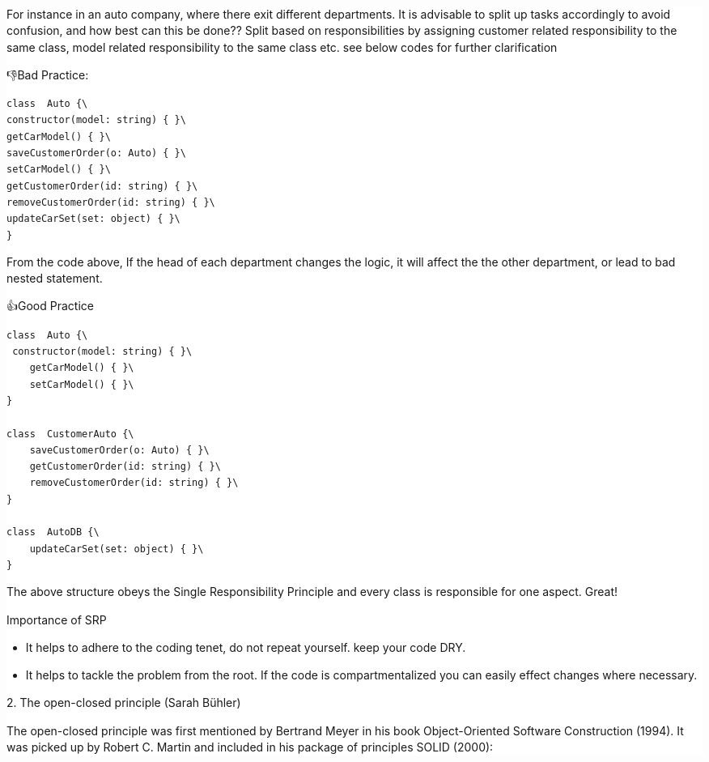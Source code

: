 For instance in an auto company, where there exit different departments. It is advisable to split up tasks accordingly to avoid confusion, and how best can this be done?? Split based on responsibilities by assigning customer related responsibility to the same class, model related responsibility to the same class etc. see below codes for further clarification

👎Bad Practice:
```
class  Auto {\
constructor(model: string) { }\
getCarModel() { }\
saveCustomerOrder(o: Auto) { }\
setCarModel() { }\
getCustomerOrder(id: string) { }\
removeCustomerOrder(id: string) { }\
updateCarSet(set: object) { }\
}
```
From the code above, If the head of each department changes the logic, it will affect the the other department, or lead to bad nested statement.

👍Good Practice

```
class  Auto {\
 constructor(model: string) { }\
    getCarModel() { }\
    setCarModel() { }\
}

class  CustomerAuto {\
    saveCustomerOrder(o: Auto) { }\
    getCustomerOrder(id: string) { }\
    removeCustomerOrder(id: string) { }\
}

class  AutoDB {\
    updateCarSet(set: object) { }\
}
```

The above structure obeys the Single Responsibility Principle and every class is responsible for one aspect. Great!

Importance of SRP

-   It helps to adhere to the coding tenet, do not repeat yourself. keep your code DRY. 

-   It helps to tackle the problem from the root. If the code is compartmentalized you can easily effect changes where necessary.

2\. The open-closed principle (Sarah Bühler)

The open-closed principle was first mentioned by Bertrand Meyer in his book Object-Oriented Software Construction (1994). It was picked up by Robert C. Martin and included in his package of principles SOLID (2000):
